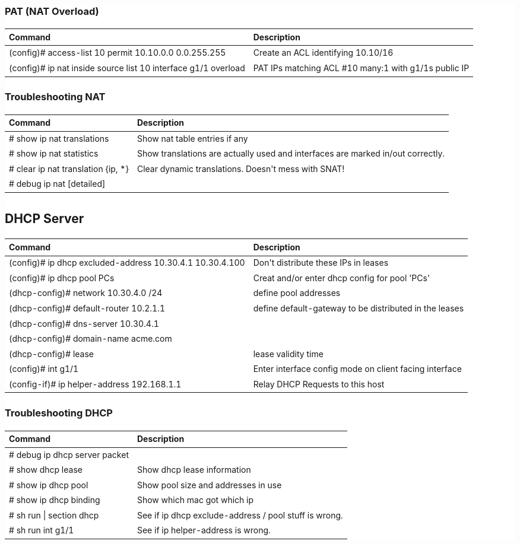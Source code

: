 ### PAT (NAT Overload)

| Command                                                        | Description                                          |
| :------------------------------------------------------------- | :--------------------------------------------------- |
| (config)# access-list 10 permit 10.10.0.0 0.0.255.255          | Create an ACL identifying 10.10/16                   |
| (config)# ip nat inside source list 10 interface g1/1 overload | PAT IPs matching ACL #10 many:1 with g1/1s public IP |

### Troubleshooting NAT

| Command                             | Description                                                                     |
| :---------------------------------- | :------------------------------------------------------------------------------ |
| # show ip nat translations          | Show nat table entries if any                                                   |
| # show ip nat statistics            | Show translations are actually used and interfaces are marked in/out correctly. |
| # clear ip nat translation {ip, \*} | Clear dynamic translations. Doesn't mess with SNAT!                             |
| # debug ip nat [detailed]           |                                                                                 |

## DHCP Server

| Command                                                  | Description                                            |
| :------------------------------------------------------- | :----------------------------------------------------- |
| (config)# ip dhcp excluded-address 10.30.4.1 10.30.4.100 | Don't distribute these IPs in leases                   |
| (config)# ip dhcp pool PCs                               | Creat and/or enter dhcp config for pool 'PCs'          |
| (dhcp-config)# network 10.30.4.0 /24                     | define pool addresses                                  |
| (dhcp-config)# default-router 10.2.1.1                   | define default-gateway to be distributed in the leases |
| (dhcp-config)# dns-server 10.30.4.1                      |                                                        |
| (dhcp-config)# domain-name acme.com                      |                                                        |
| (dhcp-config)# lease <days> <hours> <mins>               | lease validity time                                    |
| (config)# int g1/1                                       | Enter interface config mode on client facing interface |
| (config-if)# ip helper-address 192.168.1.1               | Relay DHCP Requests to this host                       |

### Troubleshooting DHCP

| Command                       | Description                                           |
| :---------------------------- | :---------------------------------------------------- |
| # debug ip dhcp server packet |                                                       |
| # show dhcp lease             | Show dhcp lease information                           |
| # show ip dhcp pool           | Show pool size and addresses in use                   |
| # show ip dhcp binding        | Show which mac got which ip                           |
| # sh run &#124; section dhcp  | See if ip dhcp exclude-address / pool stuff is wrong. |
| # sh run int g1/1             | See if ip helper-address is wrong.                    |
